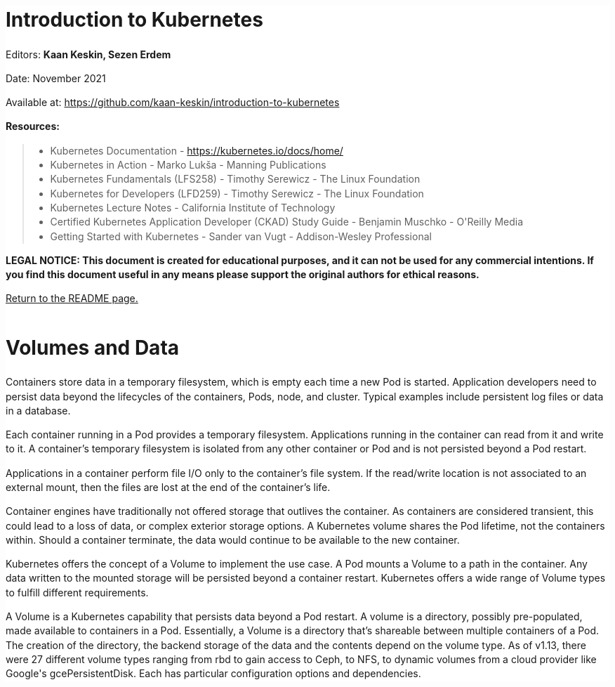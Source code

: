 # Introduction to Kubernetes

Editors: **Kaan Keskin, Sezen Erdem**

Date: November 2021

Available at: https://github.com/kaan-keskin/introduction-to-kubernetes

**Resources:**

> - Kubernetes Documentation - https://kubernetes.io/docs/home/
> - Kubernetes in Action - Marko Lukša - Manning Publications
> - Kubernetes Fundamentals (LFS258) - Timothy Serewicz - The Linux Foundation
> - Kubernetes for Developers (LFD259) - Timothy Serewicz - The Linux Foundation
> - Kubernetes Lecture Notes - California Institute of Technology
> - Certified Kubernetes Application Developer (CKAD) Study Guide - Benjamin Muschko - O'Reilly Media
> - Getting Started with Kubernetes - Sander van Vugt - Addison-Wesley Professional

**LEGAL NOTICE: This document is created for educational purposes, and it can not be used for any commercial intentions. If you find this document useful in any means please support the original authors for ethical reasons.** 

[Return to the README page.](README.md)

# Volumes and Data

Containers store data in a temporary filesystem, which is empty each time a new Pod is started. Application developers need to persist data beyond the lifecycles of the containers, Pods, node, and cluster. Typical examples include persistent log files or data in a database.

Each container running in a Pod provides a temporary filesystem. Applications running in the container can read from it and write to it. A container’s temporary filesystem is isolated from any other container or Pod and is not persisted beyond a Pod restart. 

Applications in a container perform file I/O only to the container’s file system. If the read/write location is not associated to an external mount, then the files are lost at the end of the container’s life.

Container engines have traditionally not offered storage that outlives the container. As containers are considered transient, this could lead to a loss of data, or complex exterior storage options. A Kubernetes volume shares the Pod lifetime, not the containers within. Should a container terminate, the data would continue to be available to the new container. 

Kubernetes offers the concept of a Volume to implement the use case. A Pod mounts a Volume to a path in the container. Any data written to the mounted storage will be persisted beyond a container restart. Kubernetes offers a wide range of Volume types to fulfill different requirements.

A Volume is a Kubernetes capability that persists data beyond a Pod restart. A volume is a directory, possibly pre-populated, made available to containers in a Pod. Essentially, a Volume is a directory that’s shareable between multiple containers of a Pod. The creation of the directory, the backend storage of the data and the contents depend on the volume type. As of v1.13, there were 27 different volume types ranging from rbd to gain access to Ceph, to NFS, to dynamic volumes from a cloud provider like Google's gcePersistentDisk. Each has particular configuration options and dependencies. 
